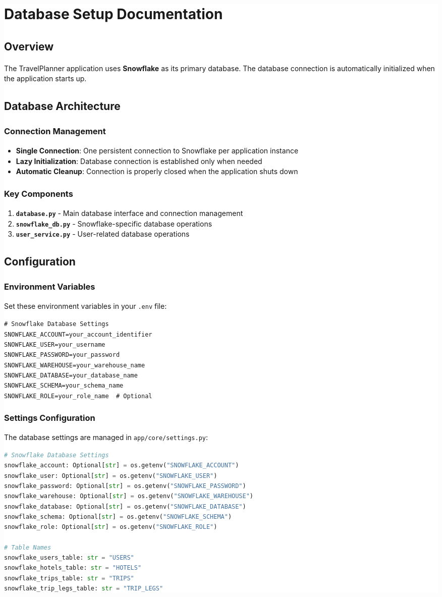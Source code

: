 # Database Setup Documentation

## Overview

The TravelPlanner application uses **Snowflake** as its primary database. The database connection is automatically initialized when the application starts up.

## Database Architecture

### Connection Management
- **Single Connection**: One persistent connection to Snowflake per application instance
- **Lazy Initialization**: Database connection is established only when needed
- **Automatic Cleanup**: Connection is properly closed when the application shuts down

### Key Components

1. **`database.py`** - Main database interface and connection management
2. **`snowflake_db.py`** - Snowflake-specific database operations
3. **`user_service.py`** - User-related database operations

## Configuration

### Environment Variables

Set these environment variables in your `.env` file:

```env
# Snowflake Database Settings
SNOWFLAKE_ACCOUNT=your_account_identifier
SNOWFLAKE_USER=your_username
SNOWFLAKE_PASSWORD=your_password
SNOWFLAKE_WAREHOUSE=your_warehouse_name
SNOWFLAKE_DATABASE=your_database_name
SNOWFLAKE_SCHEMA=your_schema_name
SNOWFLAKE_ROLE=your_role_name  # Optional
```

### Settings Configuration

The database settings are managed in `app/core/settings.py`:

```python
# Snowflake Database Settings
snowflake_account: Optional[str] = os.getenv("SNOWFLAKE_ACCOUNT")
snowflake_user: Optional[str] = os.getenv("SNOWFLAKE_USER")
snowflake_password: Optional[str] = os.getenv("SNOWFLAKE_PASSWORD")
snowflake_warehouse: Optional[str] = os.getenv("SNOWFLAKE_WAREHOUSE")
snowflake_database: Optional[str] = os.getenv("SNOWFLAKE_DATABASE")
snowflake_schema: Optional[str] = os.getenv("SNOWFLAKE_SCHEMA")
snowflake_role: Optional[str] = os.getenv("SNOWFLAKE_ROLE")

# Table Names
snowflake_users_table: str = "USERS"
snowflake_hotels_table: str = "HOTELS"
snowflake_trips_table: str = "TRIPS"
snowflake_trip_legs_table: str = "TRIP_LEGS"
```
